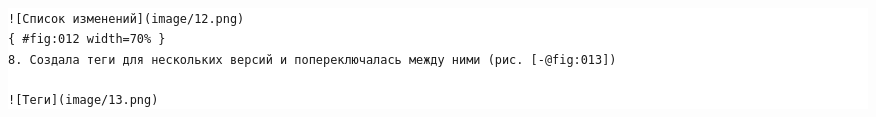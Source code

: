     ![Список изменений](image/12.png)
    { #fig:012 width=70% }
    8. Создала теги для нескольких версий и попереключалась между ними (рис. [-@fig:013])

    ![Теги](image/13.png)